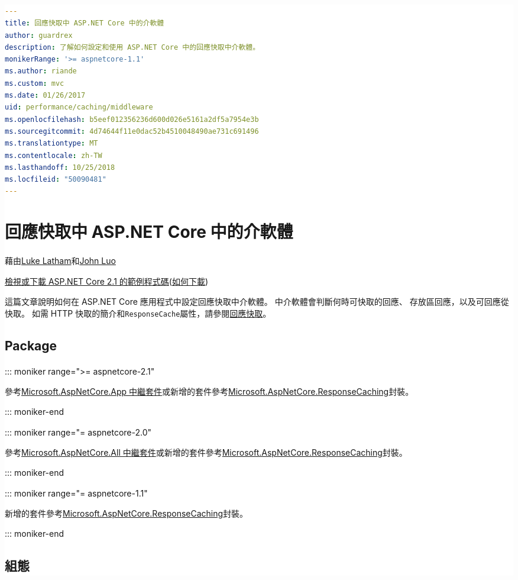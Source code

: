 ```yaml
---
title: 回應快取中 ASP.NET Core 中的介軟體
author: guardrex
description: 了解如何設定和使用 ASP.NET Core 中的回應快取中介軟體。
monikerRange: '>= aspnetcore-1.1'
ms.author: riande
ms.custom: mvc
ms.date: 01/26/2017
uid: performance/caching/middleware
ms.openlocfilehash: b5eef012356236d600d026e5161a2df5a7954e3b
ms.sourcegitcommit: 4d74644f11e0dac52b4510048490ae731c691496
ms.translationtype: MT
ms.contentlocale: zh-TW
ms.lasthandoff: 10/25/2018
ms.locfileid: "50090481"
---
```

# <a name="response-caching-middleware-in-aspnet-core"></a>回應快取中 ASP.NET Core 中的介軟體

藉由[Luke Latham](https://github.com/guardrex)和[John Luo](https://github.com/JunTaoLuo)

[檢視或下載 ASP.NET Core 2.1 的範例程式碼](https://github.com/aspnet/Docs/tree/master/aspnetcore/performance/caching/middleware/samples)([如何下載](xref:tutorials/index#how-to-download-a-sample))

這篇文章說明如何在 ASP.NET Core 應用程式中設定回應快取中介軟體。 中介軟體會判斷何時可快取的回應、 存放區回應，以及可回應從快取。 如需 HTTP 快取的簡介和`ResponseCache`屬性，請參閱[回應快取](xref:performance/caching/response)。

## <a name="package"></a>Package

::: moniker range=">= aspnetcore-2.1"

參考[Microsoft.AspNetCore.App 中繼套件](xref:fundamentals/metapackage-app)或新增的套件參考[Microsoft.AspNetCore.ResponseCaching](https://www.nuget.org/packages/Microsoft.AspNetCore.ResponseCaching/)封裝。

::: moniker-end

::: moniker range="= aspnetcore-2.0"

參考[Microsoft.AspNetCore.All 中繼套件](xref:fundamentals/metapackage)或新增的套件參考[Microsoft.AspNetCore.ResponseCaching](https://www.nuget.org/packages/Microsoft.AspNetCore.ResponseCaching/)封裝。

::: moniker-end

::: moniker range="= aspnetcore-1.1"

新增的套件參考[Microsoft.AspNetCore.ResponseCaching](https://www.nuget.org/packages/Microsoft.AspNetCore.ResponseCaching/)封裝。

::: moniker-end

## <a name="configuration"></a>組態
